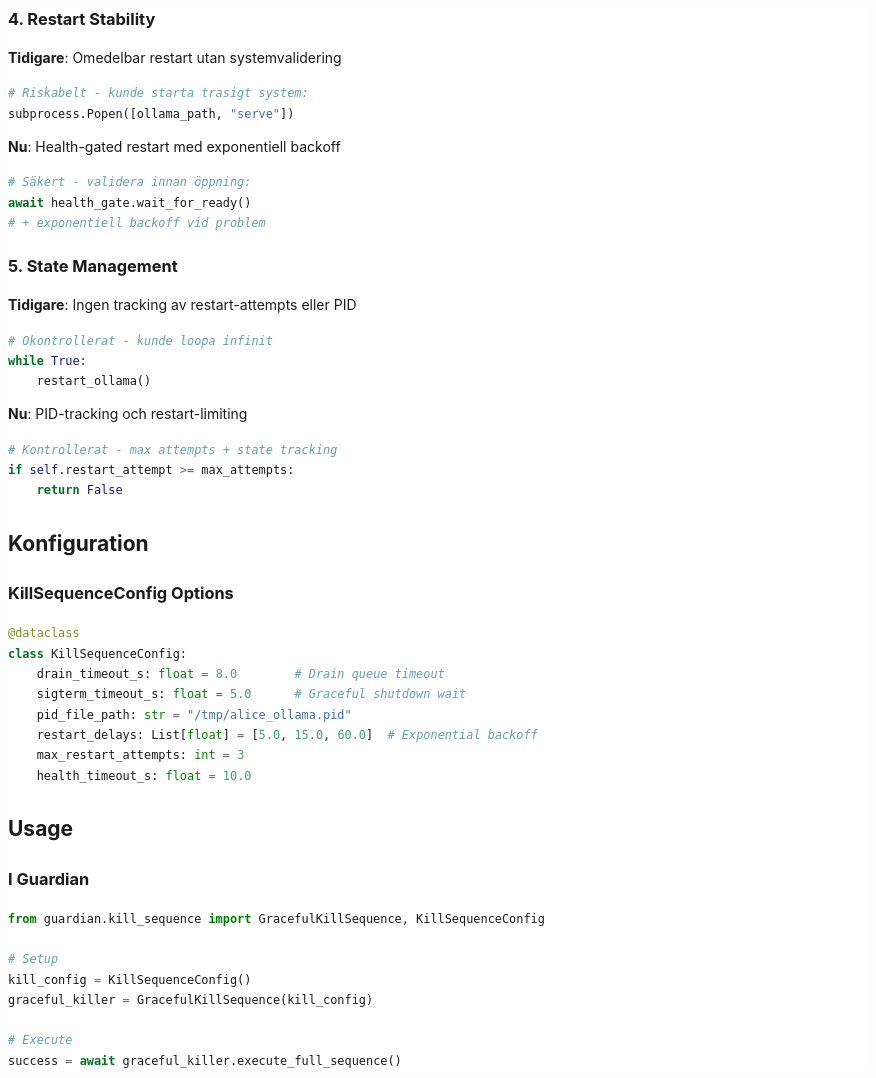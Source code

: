 ### 4. Restart Stability
**Tidigare**: Omedelbar restart utan systemvalidering
```python
# Riskabelt - kunde starta trasigt system:
subprocess.Popen([ollama_path, "serve"])
```

**Nu**: Health-gated restart med exponentiell backoff
```python
# Säkert - validera innan öppning:
await health_gate.wait_for_ready()
# + exponentiell backoff vid problem
```

### 5. State Management
**Tidigare**: Ingen tracking av restart-attempts eller PID
```python
# Okontrollerat - kunde loopa infinit
while True:
    restart_ollama()
```

**Nu**: PID-tracking och restart-limiting
```python
# Kontrollerat - max attempts + state tracking
if self.restart_attempt >= max_attempts:
    return False
```

## Konfiguration

### KillSequenceConfig Options
```python
@dataclass
class KillSequenceConfig:
    drain_timeout_s: float = 8.0        # Drain queue timeout
    sigterm_timeout_s: float = 5.0      # Graceful shutdown wait
    pid_file_path: str = "/tmp/alice_ollama.pid"
    restart_delays: List[float] = [5.0, 15.0, 60.0]  # Exponential backoff
    max_restart_attempts: int = 3
    health_timeout_s: float = 10.0
```

## Usage

### I Guardian
```python
from guardian.kill_sequence import GracefulKillSequence, KillSequenceConfig

# Setup
kill_config = KillSequenceConfig()
graceful_killer = GracefulKillSequence(kill_config)

# Execute
success = await graceful_killer.execute_full_sequence()
```
